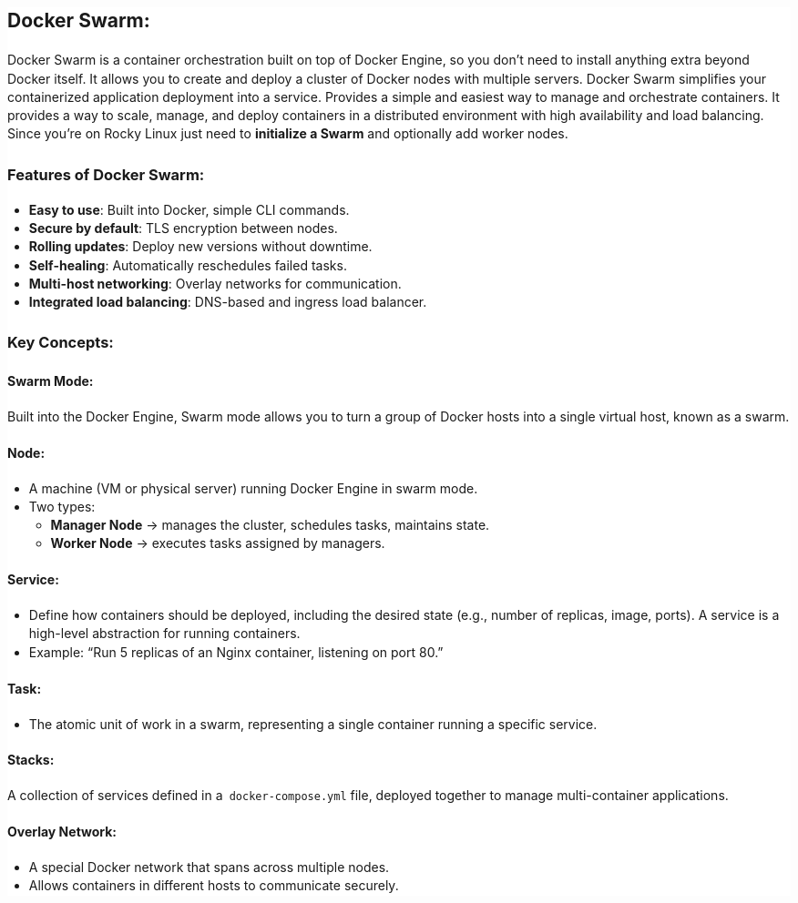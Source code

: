 ## Docker Swarm:

Docker Swarm is a container orchestration built on top of Docker Engine, so you don’t need to install anything extra beyond Docker itself. It allows you to create and deploy a cluster of Docker nodes with multiple servers. Docker Swarm simplifies your containerized application deployment into a service. Provides a simple and easiest way to manage and orchestrate containers. It provides a way to scale, manage, and deploy containers in a distributed environment with high availability and load balancing. Since you’re on Rocky Linux just need to **initialize a Swarm** and optionally add worker nodes.



### Features of Docker Swarm: 
- **Easy to use**: Built into Docker, simple CLI commands.
- **Secure by default**: TLS encryption between nodes.
- **Rolling updates**: Deploy new versions without downtime.
- **Self-healing**: Automatically reschedules failed tasks.
- **Multi-host networking**: Overlay networks for communication.
- **Integrated load balancing**: DNS-based and ingress load balancer.



### Key Concepts:

#### Swarm Mode: 
Built into the Docker Engine, Swarm mode allows you to turn a group of Docker hosts into a single virtual host, known as a swarm.


#### Node:
- A machine (VM or physical server) running Docker Engine in swarm mode.
- Two types:
  - **Manager Node** → manages the cluster, schedules tasks, maintains state.
  - **Worker Node** → executes tasks assigned by managers.


#### Service: 
- Define how containers should be deployed, including the desired state (e.g., number of replicas, image, ports). A service is a high-level abstraction for running containers.
- Example: “Run 5 replicas of an Nginx container, listening on port 80.”


#### Task:
- The atomic unit of work in a swarm, representing a single container running a specific service.


#### Stacks: 
A collection of services defined in a` docker-compose.yml` file, deployed together to manage multi-container applications.


#### Overlay Network: 
- A special Docker network that spans across multiple nodes.
- Allows containers in different hosts to communicate securely.
